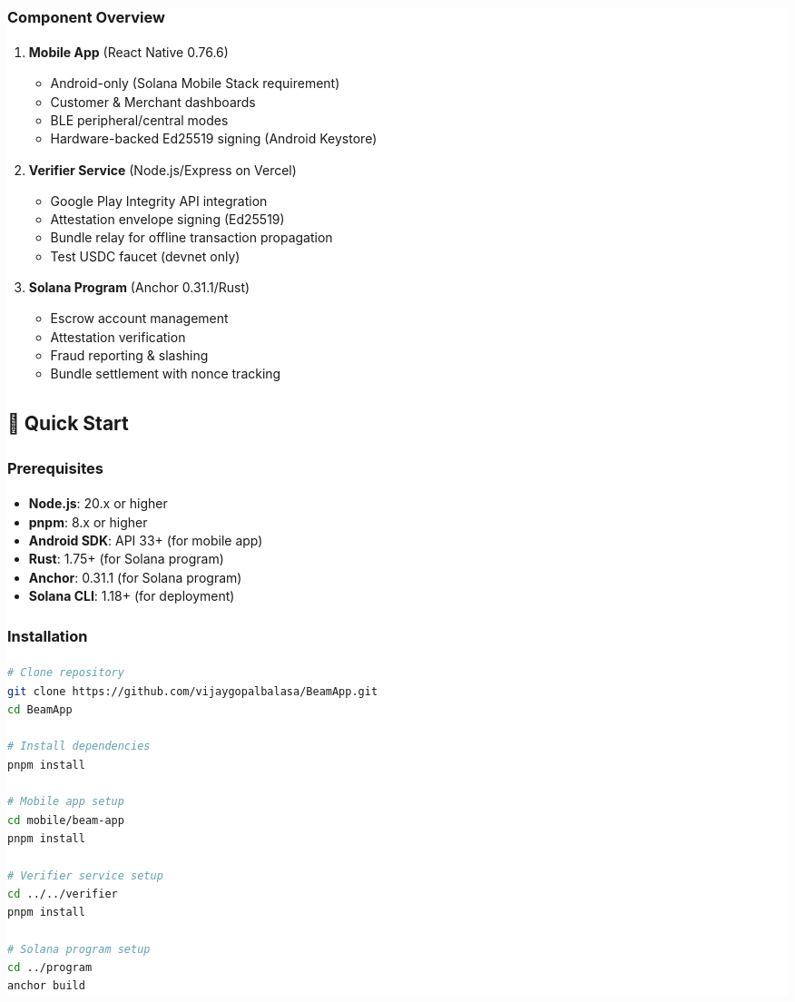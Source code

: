 ### Component Overview

1. **Mobile App** (React Native 0.76.6)
   - Android-only (Solana Mobile Stack requirement)
   - Customer & Merchant dashboards
   - BLE peripheral/central modes
   - Hardware-backed Ed25519 signing (Android Keystore)

2. **Verifier Service** (Node.js/Express on Vercel)
   - Google Play Integrity API integration
   - Attestation envelope signing (Ed25519)
   - Bundle relay for offline transaction propagation
   - Test USDC faucet (devnet only)

3. **Solana Program** (Anchor 0.31.1/Rust)
   - Escrow account management
   - Attestation verification
   - Fraud reporting & slashing
   - Bundle settlement with nonce tracking

## 🚀 Quick Start

### Prerequisites

- **Node.js**: 20.x or higher
- **pnpm**: 8.x or higher
- **Android SDK**: API 33+ (for mobile app)
- **Rust**: 1.75+ (for Solana program)
- **Anchor**: 0.31.1 (for Solana program)
- **Solana CLI**: 1.18+ (for deployment)

### Installation

```bash
# Clone repository
git clone https://github.com/vijaygopalbalasa/BeamApp.git
cd BeamApp

# Install dependencies
pnpm install

# Mobile app setup
cd mobile/beam-app
pnpm install

# Verifier service setup
cd ../../verifier
pnpm install

# Solana program setup
cd ../program
anchor build
```
